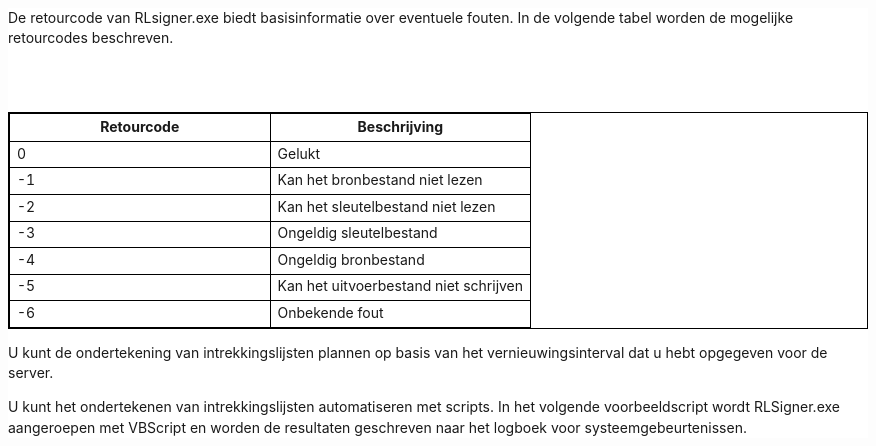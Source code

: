 De retourcode van RLsigner.exe biedt basisinformatie over eventuele fouten. In de volgende tabel worden de mogelijke retourcodes beschreven.
  
###  

 
<table style="border:1px solid black;">
<colgroup>
<col width="50%" />
<col width="50%" />
</colgroup>
<thead>
<tr class="header">
<th style="border:1px solid black;" >Retourcode</th>
<th style="border:1px solid black;" >Beschrijving</th>
</tr>
</thead>
<tbody>
<tr class="odd">
<td style="border:1px solid black;">0</td>
<td style="border:1px solid black;">Gelukt</td>
</tr>
<tr class="even">
<td style="border:1px solid black;">-1</td>
<td style="border:1px solid black;">Kan het bronbestand niet lezen</td>
</tr>
<tr class="odd">
<td style="border:1px solid black;">-2</td>
<td style="border:1px solid black;">Kan het sleutelbestand niet lezen</td>
</tr>
<tr class="even">
<td style="border:1px solid black;">-3</td>
<td style="border:1px solid black;">Ongeldig sleutelbestand</td>
</tr>
<tr class="odd">
<td style="border:1px solid black;">-4</td>
<td style="border:1px solid black;">Ongeldig bronbestand</td>
</tr>
<tr class="even">
<td style="border:1px solid black;">-5</td>
<td style="border:1px solid black;">Kan het uitvoerbestand niet schrijven</td>
</tr>
<tr class="odd">
<td style="border:1px solid black;">-6</td>
<td style="border:1px solid black;">Onbekende fout</td>
</tr>
</tbody>
</table>
  
U kunt de ondertekening van intrekkingslijsten plannen op basis van het vernieuwingsinterval dat u hebt opgegeven voor de server.
  
U kunt het ondertekenen van intrekkingslijsten automatiseren met scripts. In het volgende voorbeeldscript wordt RLSigner.exe aangeroepen met VBScript en worden de resultaten geschreven naar het logboek voor systeemgebeurtenissen.
  
